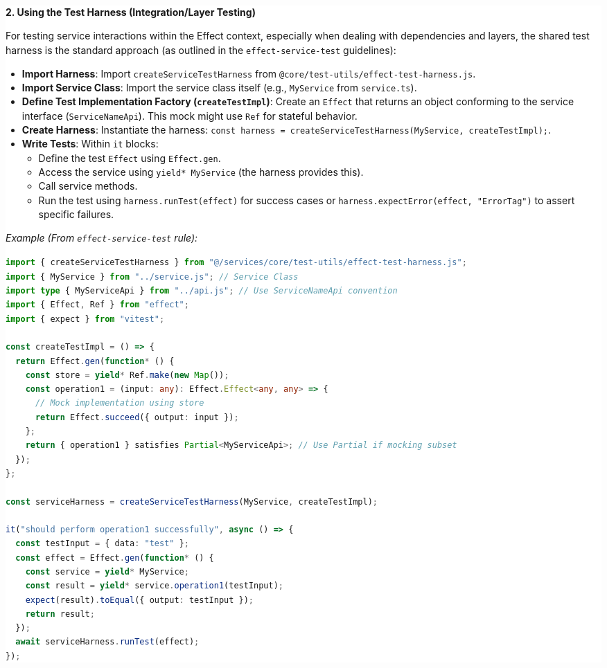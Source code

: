 **2. Using the Test Harness (Integration/Layer Testing)**

For testing service interactions within the Effect context, especially when dealing with dependencies and layers, the shared test harness is the standard approach (as outlined in the `effect-service-test` guidelines):

*   **Import Harness**: Import `createServiceTestHarness` from `@core/test-utils/effect-test-harness.js`.
*   **Import Service Class**: Import the service class itself (e.g., `MyService` from `service.ts`).
*   **Define Test Implementation Factory (`createTestImpl`)**: Create an `Effect` that returns an object conforming to the service interface (`ServiceNameApi`). This mock might use `Ref` for stateful behavior.
*   **Create Harness**: Instantiate the harness: `const harness = createServiceTestHarness(MyService, createTestImpl);`.
*   **Write Tests**: Within `it` blocks:
    *   Define the test `Effect` using `Effect.gen`.
    *   Access the service using `yield* MyService` (the harness provides this).
    *   Call service methods.
    *   Run the test using `harness.runTest(effect)` for success cases or `harness.expectError(effect, "ErrorTag")` to assert specific failures.

   *Example (From `effect-service-test` rule):*
   ```typescript
   import { createServiceTestHarness } from "@/services/core/test-utils/effect-test-harness.js";
   import { MyService } from "../service.js"; // Service Class
   import type { MyServiceApi } from "../api.js"; // Use ServiceNameApi convention
   import { Effect, Ref } from "effect";
   import { expect } from "vitest";

   const createTestImpl = () => {
     return Effect.gen(function* () {
       const store = yield* Ref.make(new Map());
       const operation1 = (input: any): Effect.Effect<any, any> => {
         // Mock implementation using store
         return Effect.succeed({ output: input }); 
       };
       return { operation1 } satisfies Partial<MyServiceApi>; // Use Partial if mocking subset
     });
   };

   const serviceHarness = createServiceTestHarness(MyService, createTestImpl);

   it("should perform operation1 successfully", async () => {
     const testInput = { data: "test" };
     const effect = Effect.gen(function* () {
       const service = yield* MyService;
       const result = yield* service.operation1(testInput);
       expect(result).toEqual({ output: testInput });
       return result;
     });
     await serviceHarness.runTest(effect);
   });
   ```
